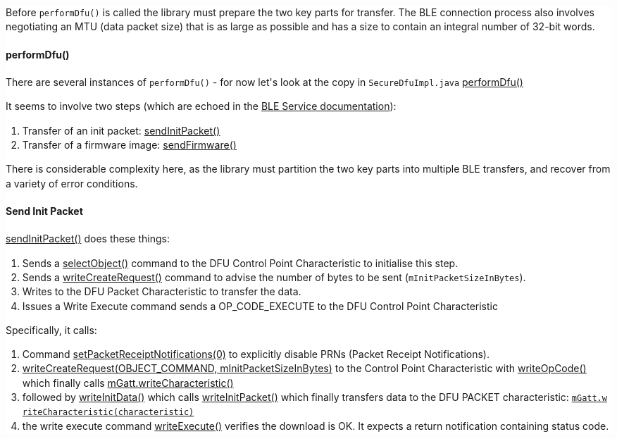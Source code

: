 Before `performDfu()` is called the library must prepare the two key parts for transfer. 
The BLE connection process also involves negotiating an MTU 
(data packet size) that is as large as possible and has a size to contain an integral number of 32-bit words.

#### performDfu()


There are several instances of `performDfu()` - for now let's look at the copy in `SecureDfuImpl.java`
[performDfu()](https://github.com/NordicSemiconductor/Android-DFU-Library/blob/main/lib/dfu/src/main/java/no/nordicsemi/android/dfu/SecureDfuImpl.java#L210)

It seems to involve two steps (which are echoed in the [BLE Service documentation](https://docs.nordicsemi.com/bundle/sdk_nrf5_v17.1.0/page/lib_dfu_transport_ble.html)):

1. Transfer of an init packet: [sendInitPacket()](https://github.com/NordicSemiconductor/Android-DFU-Library/blob/main/lib/dfu/src/main/java/no/nordicsemi/android/dfu/SecureDfuImpl.java#L349)
2. Transfer of a firmware image: [sendFirmware()](https://github.com/NordicSemiconductor/Android-DFU-Library/blob/main/lib/dfu/src/main/java/no/nordicsemi/android/dfu/SecureDfuImpl.java#L501)

There is considerable complexity here, as the library must partition the two key parts into multiple BLE transfers,
and recover from a variety of error conditions.

#### Send Init Packet

[sendInitPacket()](https://github.com/NordicSemiconductor/Android-DFU-Library/blob/main/lib/dfu/src/main/java/no/nordicsemi/android/dfu/SecureDfuImpl.java#L349)
does these things:
1. Sends a [selectObject()](https://github.com/NordicSemiconductor/Android-DFU-Library/blob/b0d73c655ea336b3cce0265614aac4d7d082e66f/lib/dfu/src/main/java/no/nordicsemi/android/dfu/SecureDfuImpl.java#L357)
command to the DFU Control Point Characteristic to initialise this step.
2. Sends a [writeCreateRequest()](https://github.com/NordicSemiconductor/Android-DFU-Library/blob/main/lib/dfu/src/main/java/no/nordicsemi/android/dfu/SecureDfuImpl.java#L424)
command to advise the number of bytes to be sent (`mInitPacketSizeInBytes`).
3. Writes to the DFU Packet Characteristic to transfer the data.
4. Issues a Write Execute command sends a OP_CODE_EXECUTE to the DFU Control Point Characteristic
 
Specifically, it calls: 
1. Command [setPacketReceiptNotifications(0)](https://github.com/NordicSemiconductor/Android-DFU-Library/blob/main/lib/dfu/src/main/java/no/nordicsemi/android/dfu/SecureDfuImpl.java#L417)
to explicitly disable PRNs (Packet Receipt Notifications).
2. [writeCreateRequest(OBJECT_COMMAND, mInitPacketSizeInBytes)](https://github.com/NordicSemiconductor/Android-DFU-Library/blob/main/lib/dfu/src/main/java/no/nordicsemi/android/dfu/SecureDfuImpl.java#L847)
to the Control Point Characteristic with [writeOpCode()](https://github.com/NordicSemiconductor/Android-DFU-Library/blob/main/lib/dfu/src/main/java/no/nordicsemi/android/dfu/BaseDfuImpl.java#L599) which finally calls [mGatt.writeCharacteristic()]()
3. followed by [writeInitData()](https://github.com/NordicSemiconductor/Android-DFU-Library/blob/main/lib/dfu/src/main/java/no/nordicsemi/android/dfu/BaseCustomDfuImpl.java#L293)
 which calls [writeInitPacket()](https://github.com/NordicSemiconductor/Android-DFU-Library/blob/main/lib/dfu/src/main/java/no/nordicsemi/android/dfu/BaseCustomDfuImpl.java#L322)
 which finally transfers data to the DFU PACKET characteristic: [`mGatt.writeCharacteristic(characteristic)`](https://github.com/NordicSemiconductor/Android-DFU-Library/blob/main/lib/dfu/src/main/java/no/nordicsemi/android/dfu/BaseCustomDfuImpl.java#L344)
4. the write execute command [writeExecute()](https://github.com/NordicSemiconductor/Android-DFU-Library/blob/main/lib/dfu/src/main/java/no/nordicsemi/android/dfu/SecureDfuImpl.java#L948)
verifies the download is OK. It expects a return notification containing status code.
